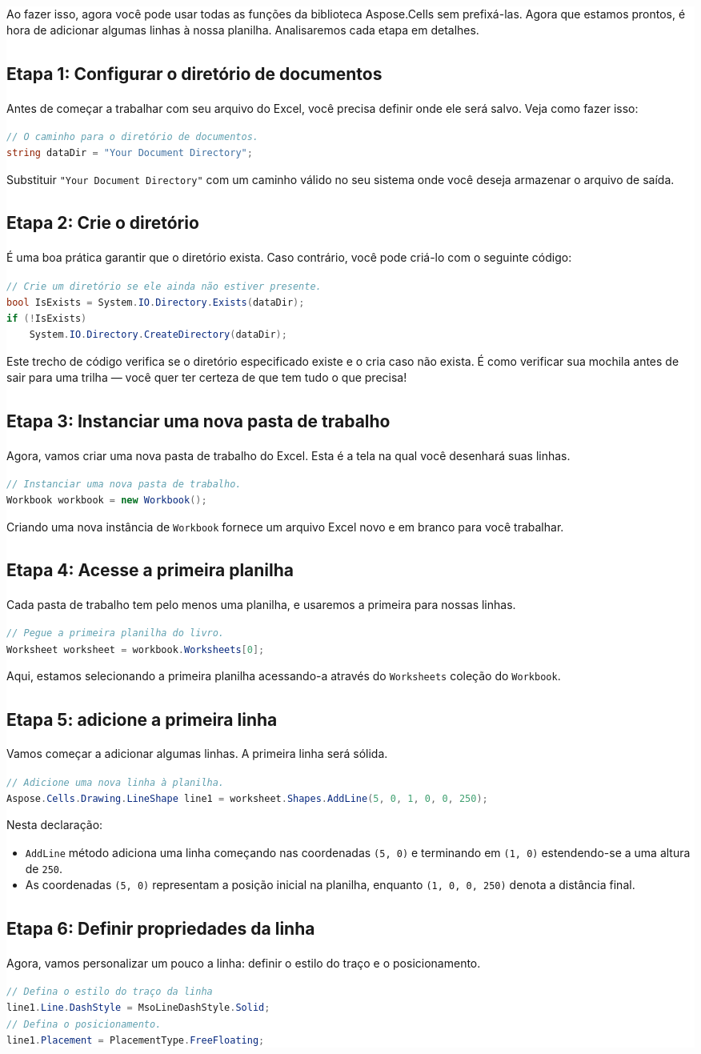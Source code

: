 Ao fazer isso, agora você pode usar todas as funções da biblioteca Aspose.Cells sem prefixá-las.
Agora que estamos prontos, é hora de adicionar algumas linhas à nossa planilha. Analisaremos cada etapa em detalhes.
## Etapa 1: Configurar o diretório de documentos
Antes de começar a trabalhar com seu arquivo do Excel, você precisa definir onde ele será salvo. Veja como fazer isso:
```csharp
// O caminho para o diretório de documentos.
string dataDir = "Your Document Directory";
```
Substituir `"Your Document Directory"` com um caminho válido no seu sistema onde você deseja armazenar o arquivo de saída.
## Etapa 2: Crie o diretório
É uma boa prática garantir que o diretório exista. Caso contrário, você pode criá-lo com o seguinte código:
```csharp
// Crie um diretório se ele ainda não estiver presente.
bool IsExists = System.IO.Directory.Exists(dataDir);
if (!IsExists)
    System.IO.Directory.CreateDirectory(dataDir);
```
Este trecho de código verifica se o diretório especificado existe e o cria caso não exista. É como verificar sua mochila antes de sair para uma trilha — você quer ter certeza de que tem tudo o que precisa!
## Etapa 3: Instanciar uma nova pasta de trabalho
Agora, vamos criar uma nova pasta de trabalho do Excel. Esta é a tela na qual você desenhará suas linhas.
```csharp
// Instanciar uma nova pasta de trabalho.
Workbook workbook = new Workbook();
```
Criando uma nova instância de `Workbook` fornece um arquivo Excel novo e em branco para você trabalhar.
## Etapa 4: Acesse a primeira planilha
Cada pasta de trabalho tem pelo menos uma planilha, e usaremos a primeira para nossas linhas.
```csharp
// Pegue a primeira planilha do livro.
Worksheet worksheet = workbook.Worksheets[0];
```
Aqui, estamos selecionando a primeira planilha acessando-a através do `Worksheets` coleção do `Workbook`.
## Etapa 5: adicione a primeira linha
Vamos começar a adicionar algumas linhas. A primeira linha será sólida.
```csharp
// Adicione uma nova linha à planilha.
Aspose.Cells.Drawing.LineShape line1 = worksheet.Shapes.AddLine(5, 0, 1, 0, 0, 250);
```
Nesta declaração:
- `AddLine` método adiciona uma linha começando nas coordenadas `(5, 0)` e terminando em `(1, 0)` estendendo-se a uma altura de `250`.
- As coordenadas `(5, 0)` representam a posição inicial na planilha, enquanto `(1, 0, 0, 250)` denota a distância final.
## Etapa 6: Definir propriedades da linha
Agora, vamos personalizar um pouco a linha: definir o estilo do traço e o posicionamento.
```csharp
// Defina o estilo do traço da linha
line1.Line.DashStyle = MsoLineDashStyle.Solid;
// Defina o posicionamento.
line1.Placement = PlacementType.FreeFloating;
```